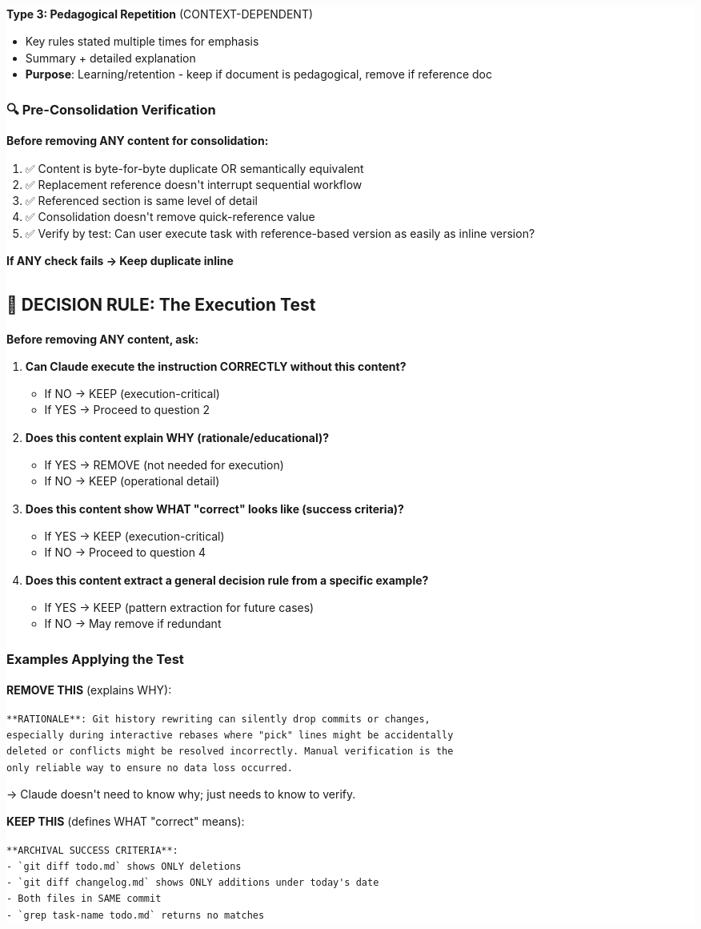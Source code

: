 **Type 3: Pedagogical Repetition** (CONTEXT-DEPENDENT)

- Key rules stated multiple times for emphasis
- Summary + detailed explanation
- **Purpose**: Learning/retention - keep if document is pedagogical, remove if reference doc

### 🔍 Pre-Consolidation Verification

**Before removing ANY content for consolidation:**

1. ✅ Content is byte-for-byte duplicate OR semantically equivalent
2. ✅ Replacement reference doesn't interrupt sequential workflow
3. ✅ Referenced section is same level of detail
4. ✅ Consolidation doesn't remove quick-reference value
5. ✅ Verify by test: Can user execute task with reference-based version as easily as inline version?

**If ANY check fails → Keep duplicate inline**

## 🚨 DECISION RULE: The Execution Test

**Before removing ANY content, ask:**

1. **Can Claude execute the instruction CORRECTLY without this content?**
   - If NO → KEEP (execution-critical)
   - If YES → Proceed to question 2

2. **Does this content explain WHY (rationale/educational)?**
   - If YES → REMOVE (not needed for execution)
   - If NO → KEEP (operational detail)

3. **Does this content show WHAT "correct" looks like (success criteria)?**
   - If YES → KEEP (execution-critical)
   - If NO → Proceed to question 4

4. **Does this content extract a general decision rule from a specific example?**
   - If YES → KEEP (pattern extraction for future cases)
   - If NO → May remove if redundant

### Examples Applying the Test

**REMOVE THIS** (explains WHY):

```
**RATIONALE**: Git history rewriting can silently drop commits or changes,
especially during interactive rebases where "pick" lines might be accidentally
deleted or conflicts might be resolved incorrectly. Manual verification is the
only reliable way to ensure no data loss occurred.
```

→ Claude doesn't need to know why; just needs to know to verify.

**KEEP THIS** (defines WHAT "correct" means):

```
**ARCHIVAL SUCCESS CRITERIA**:
- `git diff todo.md` shows ONLY deletions
- `git diff changelog.md` shows ONLY additions under today's date
- Both files in SAME commit
- `grep task-name todo.md` returns no matches
```
